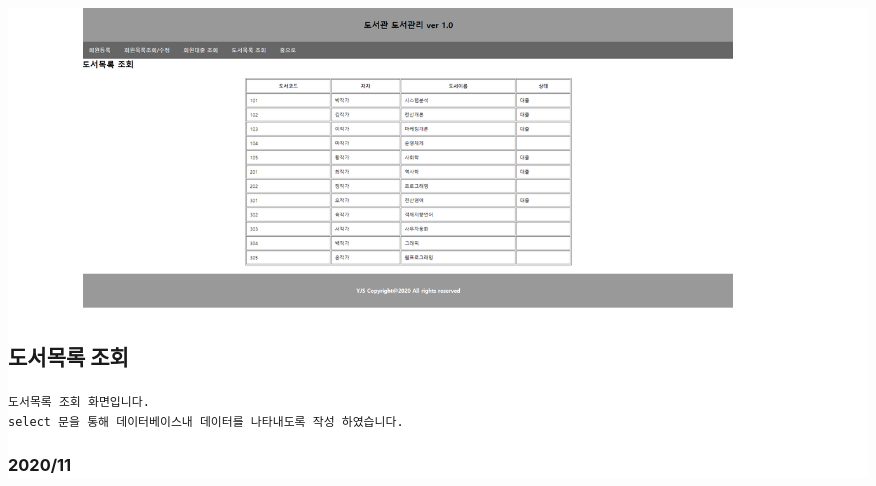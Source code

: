 <img src="https://github.com/yoonjaesub/test02/blob/master/img/booklist.PNG" width="800px" height="300px">

## 도서목록 조회
```
도서목록 조회 화면입니다.
select 문을 통해 데이터베이스내 데이터를 나타내도록 작성 하였습니다.
```

### 2020/11
